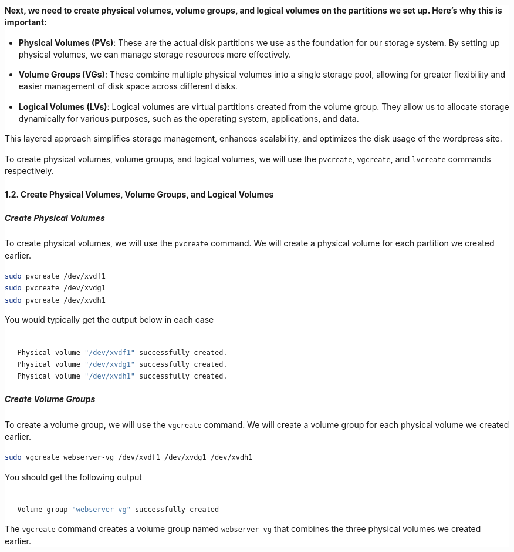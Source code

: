 **Next, we need to create physical volumes, volume groups, and logical volumes on the partitions we set up. Here’s why this is important:**

- **Physical Volumes (PVs)**: These are the actual disk partitions we use as the foundation for our storage system. By setting up physical volumes, we can manage storage resources more effectively.

- **Volume Groups (VGs)**: These combine multiple physical volumes into a single storage pool, allowing for greater flexibility and easier management of disk space across different disks.

- **Logical Volumes (LVs)**: Logical volumes are virtual partitions created from the volume group. They allow us to allocate storage dynamically for various purposes, such as the operating system, applications, and data.

This layered approach simplifies storage management, enhances scalability, and optimizes the disk usage of the wordpress site.

To create physical volumes, volume groups, and logical volumes, we will use the `pvcreate`, `vgcreate`, and `lvcreate` commands respectively.

#### 1.2. Create Physical Volumes, Volume Groups, and Logical Volumes

##### Create Physical Volumes

To create physical volumes, we will use the `pvcreate` command. We will create a physical volume for each partition we created earlier.

```bash
sudo pvcreate /dev/xvdf1
sudo pvcreate /dev/xvdg1
sudo pvcreate /dev/xvdh1
```
You would typically get the output below in each case

```bash

   Physical volume "/dev/xvdf1" successfully created.
   Physical volume "/dev/xvdg1" successfully created.
   Physical volume "/dev/xvdh1" successfully created.
```

##### Create Volume Groups

To create a volume group, we will use the `vgcreate` command. We will create a volume group for each physical volume we created earlier.

```bash
sudo vgcreate webserver-vg /dev/xvdf1 /dev/xvdg1 /dev/xvdh1
```

You should get the following output

```bash

   Volume group "webserver-vg" successfully created
```

The `vgcreate` command creates a volume group named `webserver-vg` that combines the three physical volumes we created earlier.
